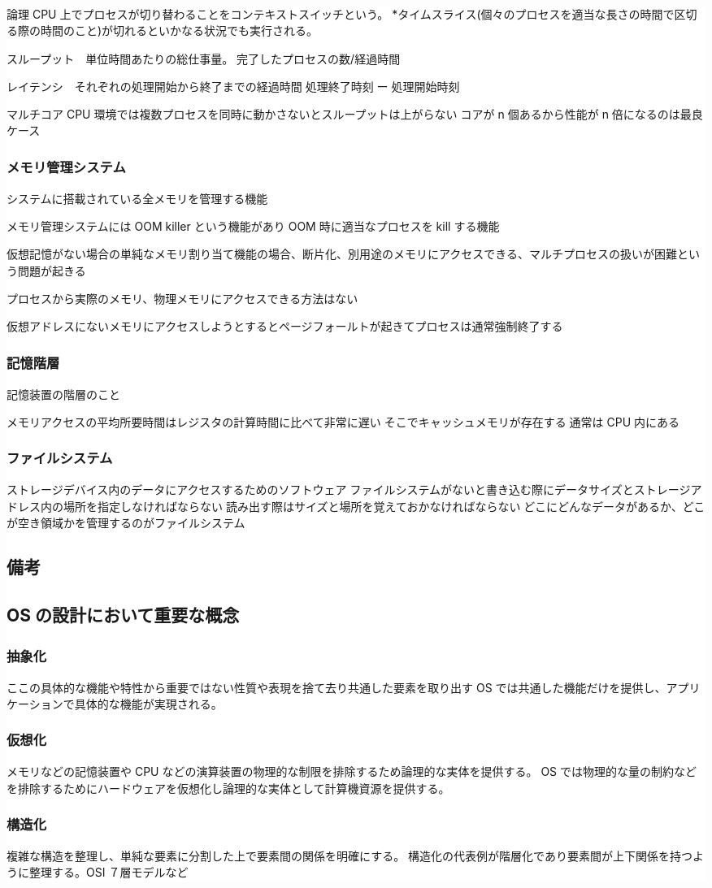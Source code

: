 論理 CPU 上でプロセスが切り替わることをコンテキストスイッチという。 \*タイムスライス(個々のプロセスを適当な長さの時間で区切る際の時間のこと)が切れるといかなる状況でも実行される。

スループット　単位時間あたりの総仕事量。
完了したプロセスの数/経過時間

レイテンシ　それぞれの処理開始から終了までの経過時間
処理終了時刻 ー 処理開始時刻

マルチコア CPU 環境では複数プロセスを同時に動かさないとスループットは上がらない
コアが n 個あるから性能が n 倍になるのは最良ケース

### メモリ管理システム

システムに搭載されている全メモリを管理する機能

メモリ管理システムには OOM killer という機能があり OOM 時に適当なプロセスを kill する機能

仮想記憶がない場合の単純なメモリ割り当て機能の場合、断片化、別用途のメモリにアクセスできる、マルチプロセスの扱いが困難という問題が起きる

プロセスから実際のメモリ、物理メモリにアクセスできる方法はない

仮想アドレスにないメモリにアクセスしようとするとページフォールトが起きてプロセスは通常強制終了する

### 記憶階層

記憶装置の階層のこと

メモリアクセスの平均所要時間はレジスタの計算時間に比べて非常に遅い
そこでキャッシュメモリが存在する
通常は CPU 内にある

### ファイルシステム

ストレージデバイス内のデータにアクセスするためのソフトウェア
ファイルシステムがないと書き込む際にデータサイズとストレージアドレス内の場所を指定しなければならない
読み出す際はサイズと場所を覚えておかなければならない
どこにどんなデータがあるか、どこが空き領域かを管理するのがファイルシステム

## 備考

## OS の設計において重要な概念

### 抽象化

ここの具体的な機能や特性から重要ではない性質や表現を捨て去り共通した要素を取り出す
OS では共通した機能だけを提供し、アプリケーションで具体的な機能が実現される。

### 仮想化

メモリなどの記憶装置や CPU などの演算装置の物理的な制限を排除するため論理的な実体を提供する。
OS では物理的な量の制約などを排除するためにハードウェアを仮想化し論理的な実体として計算機資源を提供する。

### 構造化

複雑な構造を整理し、単純な要素に分割した上で要素間の関係を明確にする。
構造化の代表例が階層化であり要素間が上下関係を持つように整理する。OSI ７層モデルなど
